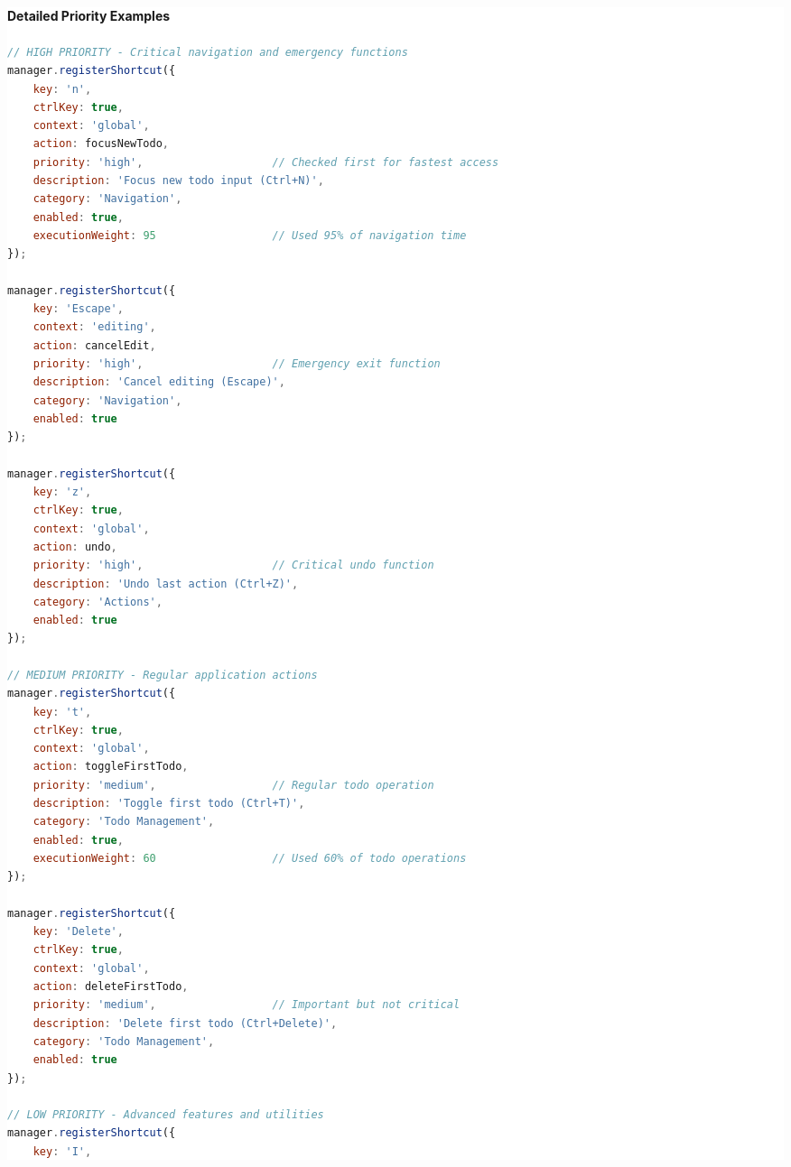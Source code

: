 #### Detailed Priority Examples

```javascript
// HIGH PRIORITY - Critical navigation and emergency functions
manager.registerShortcut({
    key: 'n',
    ctrlKey: true,
    context: 'global',
    action: focusNewTodo,
    priority: 'high',                    // Checked first for fastest access
    description: 'Focus new todo input (Ctrl+N)',
    category: 'Navigation',
    enabled: true,
    executionWeight: 95                  // Used 95% of navigation time
});

manager.registerShortcut({
    key: 'Escape',
    context: 'editing',
    action: cancelEdit,
    priority: 'high',                    // Emergency exit function
    description: 'Cancel editing (Escape)',
    category: 'Navigation',
    enabled: true
});

manager.registerShortcut({
    key: 'z',
    ctrlKey: true,
    context: 'global',
    action: undo,
    priority: 'high',                    // Critical undo function
    description: 'Undo last action (Ctrl+Z)',
    category: 'Actions',
    enabled: true
});

// MEDIUM PRIORITY - Regular application actions
manager.registerShortcut({
    key: 't',
    ctrlKey: true,
    context: 'global',
    action: toggleFirstTodo,
    priority: 'medium',                  // Regular todo operation
    description: 'Toggle first todo (Ctrl+T)',
    category: 'Todo Management',
    enabled: true,
    executionWeight: 60                  // Used 60% of todo operations
});

manager.registerShortcut({
    key: 'Delete',
    ctrlKey: true,
    context: 'global', 
    action: deleteFirstTodo,
    priority: 'medium',                  // Important but not critical
    description: 'Delete first todo (Ctrl+Delete)',
    category: 'Todo Management',
    enabled: true
});

// LOW PRIORITY - Advanced features and utilities
manager.registerShortcut({
    key: 'I',
```